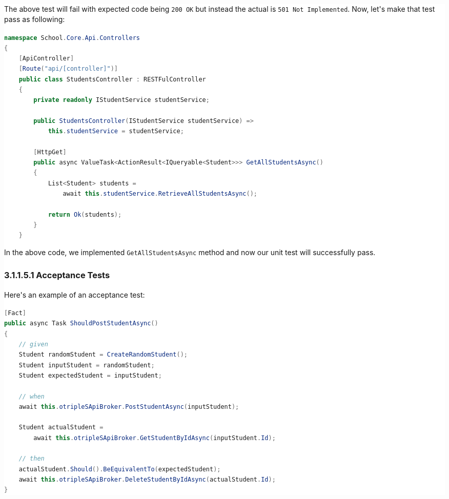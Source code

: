 The above test will fail with expected code being `200 OK` but instead the actual is `501 Not Implemented`. Now, let's make that test pass as following:

```csharp
namespace School.Core.Api.Controllers
{
    [ApiController]
    [Route("api/[controller]")]
    public class StudentsController : RESTFulController
    {
        private readonly IStudentService studentService;

        public StudentsController(IStudentService studentService) =>
            this.studentService = studentService;
        
        [HttpGet]
        public async ValueTask<ActionResult<IQueryable<Student>>> GetAllStudentsAsync()
        {
            List<Student> students =
                await this.studentService.RetrieveAllStudentsAsync();

            return Ok(students);
        }
    }
```

In the above code, we implemented `GetAllStudentsAsync` method and now our unit test will successfully pass. 

### 3.1.1.5.1 Acceptance Tests
Here's an example of an acceptance test:

```csharp
[Fact]
public async Task ShouldPostStudentAsync()
{
    // given
    Student randomStudent = CreateRandomStudent();
    Student inputStudent = randomStudent;
    Student expectedStudent = inputStudent;

    // when 
    await this.otripleSApiBroker.PostStudentAsync(inputStudent);

    Student actualStudent =
        await this.otripleSApiBroker.GetStudentByIdAsync(inputStudent.Id);

    // then
    actualStudent.Should().BeEquivalentTo(expectedStudent);
    await this.otripleSApiBroker.DeleteStudentByIdAsync(actualStudent.Id);
}
```
